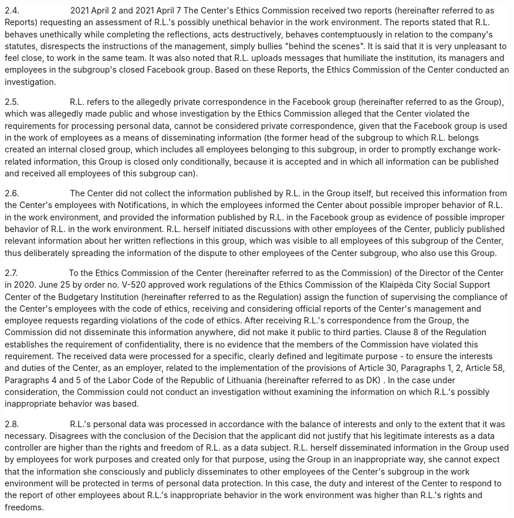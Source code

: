 2.4.                      2021 April 2 and 2021 April 7 The Center's Ethics Commission received two reports (hereinafter referred to as Reports) requesting an assessment of R.L.'s possibly unethical behavior in the work environment. The reports stated that R.L. behaves unethically while completing the reflections, acts destructively, behaves contemptuously in relation to the company's statutes, disrespects the instructions of the management, simply bullies "behind the scenes". It is said that it is very unpleasant to feel close, to work in the same team. It was also noted that R.L. uploads messages that humiliate the institution, its managers and employees in the subgroup's closed Facebook group. Based on these Reports, the Ethics Commission of the Center conducted an investigation.

2.5.                      R.L. refers to the allegedly private correspondence in the Facebook group (hereinafter referred to as the Group), which was allegedly made public and whose investigation by the Ethics Commission alleged that the Center violated the requirements for processing personal data, cannot be considered private correspondence, given that the Facebook group is used in the work of employees as a means of disseminating information (the former head of the subgroup to which R.L. belongs created an internal closed group, which includes all employees belonging to this subgroup, in order to promptly exchange work-related information, this Group is closed only conditionally, because it is accepted and in which all information can be published and received all employees of this subgroup can).  

2.6.                      The Center did not collect the information published by R.L. in the Group itself, but received this information from the Center's employees with Notifications, in which the employees informed the Center about possible improper behavior of R.L. in the work environment, and provided the information published by R.L. in the Facebook group as evidence of possible improper behavior of R.L. in the work environment. R.L. herself initiated discussions with other employees of the Center, publicly published relevant information about her written reflections in this group, which was visible to all employees of this subgroup of the Center, thus deliberately spreading the information of the dispute to other employees of the Center subgroup, who also use this Group.

2.7.                      To the Ethics Commission of the Center (hereinafter referred to as the Commission) of the Director of the Center in 2020. June 25 by order no. V-520 approved work regulations of the Ethics Commission of the Klaipėda City Social Support Center of the Budgetary Institution (hereinafter referred to as the Regulation) assign the function of supervising the compliance of the Center's employees with the code of ethics, receiving and considering official reports of the Center's management and employee requests regarding violations of the code of ethics. After receiving R.L.'s correspondence from the Group, the Commission did not disseminate this information anywhere, did not make it public to third parties. Clause 8 of the Regulation establishes the requirement of confidentiality, there is no evidence that the members of the Commission have violated this requirement. The received data were processed for a specific, clearly defined and legitimate purpose - to ensure the interests and duties of the Center, as an employer, related to the implementation of the provisions of Article 30, Paragraphs 1, 2, Article 58, Paragraphs 4 and 5 of the Labor Code of the Republic of Lithuania (hereinafter referred to as DK) . In the case under consideration, the Commission could not conduct an investigation without examining the information on which R.L.'s possibly inappropriate behavior was based.

2.8.                      R.L.'s personal data was processed in accordance with the balance of interests and only to the extent that it was necessary. Disagrees with the conclusion of the Decision that the applicant did not justify that his legitimate interests as a data controller are higher than the rights and freedom of R.L. as a data subject. R.L. herself disseminated information in the Group used by employees for work purposes and created only for that purpose, using the Group in an inappropriate way, she cannot expect that the information she consciously and publicly disseminates to other employees of the Center's subgroup in the work environment will be protected in terms of personal data protection. In this case, the duty and interest of the Center to respond to the report of other employees about R.L.'s inappropriate behavior in the work environment was higher than R.L.'s rights and freedoms.
